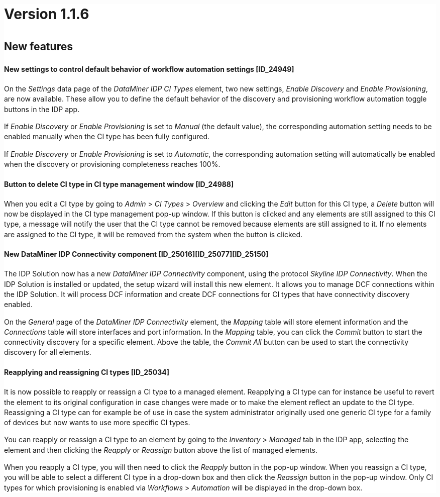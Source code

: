 # Version 1.1.6

## New features

#### New settings to control default behavior of workflow automation settings \[ID_24949\]

On the *Settings* data page of the *DataMiner IDP CI Types* element, two new settings, *Enable Discovery* and *Enable Provisioning*, are now available. These allow you to define the default behavior of the discovery and provisioning workflow automation toggle buttons in the IDP app.

If *Enable Discovery* or *Enable Provisioning* is set to *Manual* (the default value), the correspond­ing automation setting needs to be enabled manually when the CI type has been fully config­ured.

If *Enable Discovery* or *Enable Provisioning* is set to *Automatic*, the corresponding automation setting will automatically be enabled when the discovery or provisioning completeness reaches 100%.

#### Button to delete CI type in CI type management window \[ID_24988\]

When you edit a CI type by going to *Admin* > *CI Types* > *Overview* and clicking the *Edit* button for this CI type, a *Delete* button will now be displayed in the CI type management pop-up win­dow. If this button is clicked and any elements are still assigned to this CI type, a message will notify the user that the CI type cannot be removed because elements are still assigned to it. If no elements are assigned to the CI type, it will be removed from the system when the button is clicked.

#### New DataMiner IDP Connectivity component \[ID_25016\]\[ID_25077\]\[ID_25150\]

The IDP Solution now has a new *DataMiner IDP Connectivity* component, using the protocol *Skyline IDP Connectivity*. When the IDP Solution is installed or updated, the setup wizard will install this new element. It allows you to manage DCF connections within the IDP Solution. It will process DCF information and create DCF connections for CI types that have connectivity dis­covery enabled.

On the *General* page of the *DataMiner IDP Connectivity* element, the *Mapping* table will store element information and the *Connections* table will store interfaces and port information. In the *Mapping* table, you can click the *Commit* button to start the connectivity discovery for a specific element. Above the table, the *Commit All* button can be used to start the connectivity discovery for all elements.

#### Reapplying and reassigning CI types \[ID_25034\]

It is now possible to reapply or reassign a CI type to a managed element. Reapplying a CI type can for instance be useful to revert the element to its original configuration in case changes were made or to make the element reflect an update to the CI type. Reassigning a CI type can for example be of use in case the system administrator originally used one generic CI type for a family of devices but now wants to use more specific CI types.

You can reapply or reassign a CI type to an element by going to the *Inventory* > *Managed* tab in the IDP app, selecting the element and then clicking the *Reapply* or *Reassign* button above the list of managed elements.

When you reapply a CI type, you will then need to click the *Reapply* button in the pop-up win­dow. When you reassign a CI type, you will be able to select a different CI type in a drop-down box and then click the *Reassign* button in the pop-up window. Only CI types for which provision­ing is enabled via *Workflows* > *Automation* will be displayed in the drop-down box.
